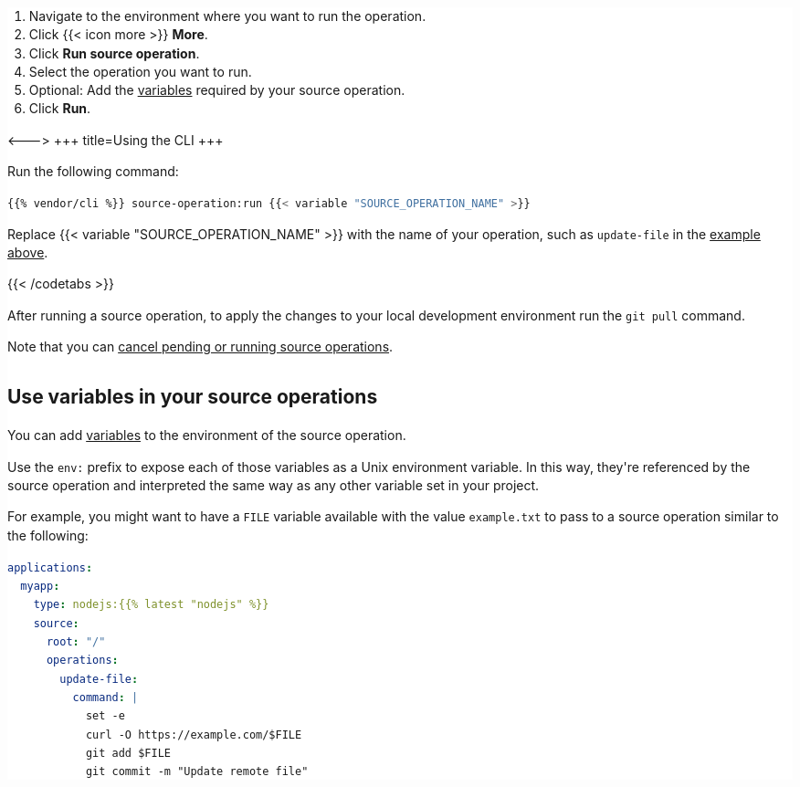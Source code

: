 1. Navigate to the environment where you want to run the operation.
2. Click {{< icon more >}} **More**.
3. Click **Run source operation**.
4. Select the operation you want to run.
5. Optional: Add the [variables](#use-variables-in-your-source-operations) required by your source operation.
6. Click **Run**.

<--->
+++
title=Using the CLI
+++

Run the following command:

```bash
{{% vendor/cli %}} source-operation:run {{< variable "SOURCE_OPERATION_NAME" >}}
```

Replace {{< variable "SOURCE_OPERATION_NAME" >}} with the name of your operation, such as `update-file` in the [example above](#define-a-source-operation).

{{< /codetabs >}}

After running a source operation,
to apply the changes to your local development environment run the `git pull` command.

Note that you can [cancel pending or running source operations](../environments/cancel-activity.md).

## Use variables in your source operations

You can add [variables](../development/variables/_index.md) to the environment of the source operation.

Use the `env:` prefix to expose each of those variables as a Unix environment variable.
In this way, they're referenced by the source operation
and interpreted the same way as any other variable set in your project.

For example, you might want to have a `FILE` variable available with the value `example.txt`
to pass to a source operation similar to the following:

```yaml {configFile="app"}
applications:
  myapp:
    type: nodejs:{{% latest "nodejs" %}}
    source:
      root: "/"
      operations:
        update-file:
          command: |
            set -e
            curl -O https://example.com/$FILE
            git add $FILE
            git commit -m "Update remote file"
```
